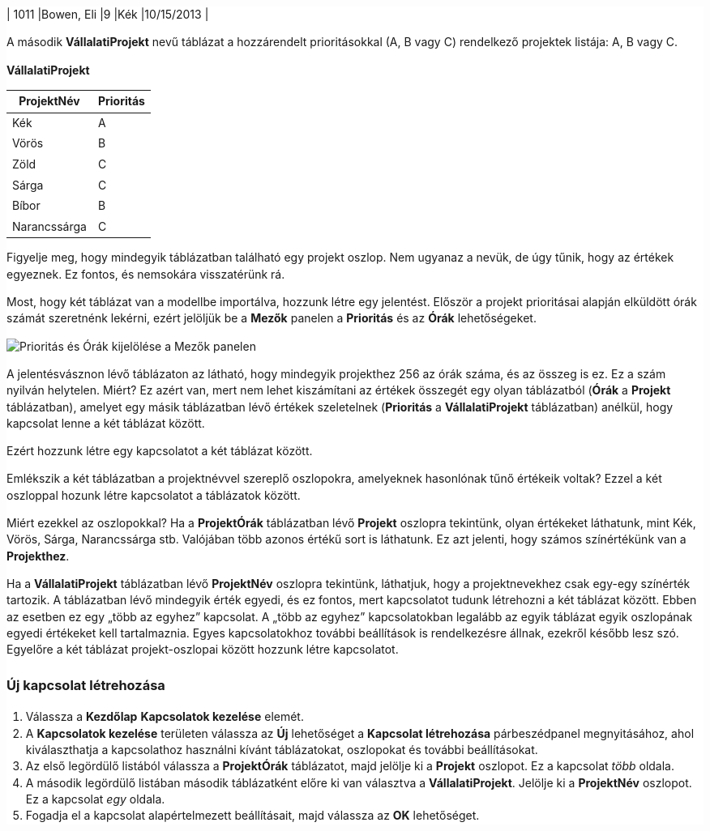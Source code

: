 | 1011 |Bowen, Eli |9 |Kék |10/15/2013 |

A második **VállalatiProjekt** nevű táblázat a hozzárendelt prioritásokkal (A, B vagy C) rendelkező projektek listája: A, B vagy C. 

**VállalatiProjekt**

| **ProjektNév** | **Prioritás** |
| --- | --- |
| Kék |A |
| Vörös |B |
| Zöld |C |
| Sárga |C |
| Bíbor |B |
| Narancssárga |C |

Figyelje meg, hogy mindegyik táblázatban található egy projekt oszlop. Nem ugyanaz a nevük, de úgy tűnik, hogy az értékek egyeznek. Ez fontos, és nemsokára visszatérünk rá.

Most, hogy két táblázat van a modellbe importálva, hozzunk létre egy jelentést. Először a projekt prioritásai alapján elküldött órák számát szeretnénk lekérni, ezért jelöljük be a **Mezők** panelen a **Prioritás** és az **Órák** lehetőségeket.

![Prioritás és Órák kijelölése a Mezők panelen](media/desktop-create-and-manage-relationships/candmrel_reportfiltersnorel.png)

A jelentésvásznon lévő táblázaton az látható, hogy mindegyik projekthez 256 az órák száma, és az összeg is ez. Ez a szám nyilván helytelen. Miért? Ez azért van, mert nem lehet kiszámítani az értékek összegét egy olyan táblázatból (**Órák** a **Projekt** táblázatban), amelyet egy másik táblázatban lévő értékek szeletelnek (**Prioritás** a **VállalatiProjekt** táblázatban) anélkül, hogy kapcsolat lenne a két táblázat között.

Ezért hozzunk létre egy kapcsolatot a két táblázat között.

Emlékszik a két táblázatban a projektnévvel szereplő oszlopokra, amelyeknek hasonlónak tűnő értékeik voltak? Ezzel a két oszloppal hozunk létre kapcsolatot a táblázatok között.

Miért ezekkel az oszlopokkal? Ha a **ProjektÓrák** táblázatban lévő **Projekt** oszlopra tekintünk, olyan értékeket láthatunk, mint Kék, Vörös, Sárga, Narancssárga stb. Valójában több azonos értékű sort is láthatunk. Ez azt jelenti, hogy számos színértékünk van a **Projekthez**.

Ha a **VállalatiProjekt** táblázatban lévő **ProjektNév** oszlopra tekintünk, láthatjuk, hogy a projektnevekhez csak egy-egy színérték tartozik. A táblázatban lévő mindegyik érték egyedi, és ez fontos, mert kapcsolatot tudunk létrehozni a két táblázat között. Ebben az esetben ez egy „több az egyhez” kapcsolat. A „több az egyhez” kapcsolatokban legalább az egyik táblázat egyik oszlopának egyedi értékeket kell tartalmaznia. Egyes kapcsolatokhoz további beállítások is rendelkezésre állnak, ezekről később lesz szó. Egyelőre a két táblázat projekt-oszlopai között hozzunk létre kapcsolatot.

### <a name="to-create-the-new-relationship"></a>Új kapcsolat létrehozása
1. Válassza a **Kezdőlap** **Kapcsolatok kezelése** elemét.
2. A **Kapcsolatok kezelése** területen válassza az **Új** lehetőséget a **Kapcsolat létrehozása** párbeszédpanel megnyitásához, ahol kiválaszthatja a kapcsolathoz használni kívánt táblázatokat, oszlopokat és további beállításokat.
3. Az első legördülő listából válassza a **ProjektÓrák** táblázatot, majd jelölje ki a **Projekt** oszlopot. Ez a kapcsolat *több* oldala.
4. A második legördülő listában második táblázatként előre ki van választva a **VállalatiProjekt**. Jelölje ki a **ProjektNév** oszlopot. Ez a kapcsolat *egy* oldala. 
5. Fogadja el a kapcsolat alapértelmezett beállításait, majd válassza az **OK** lehetőséget.
